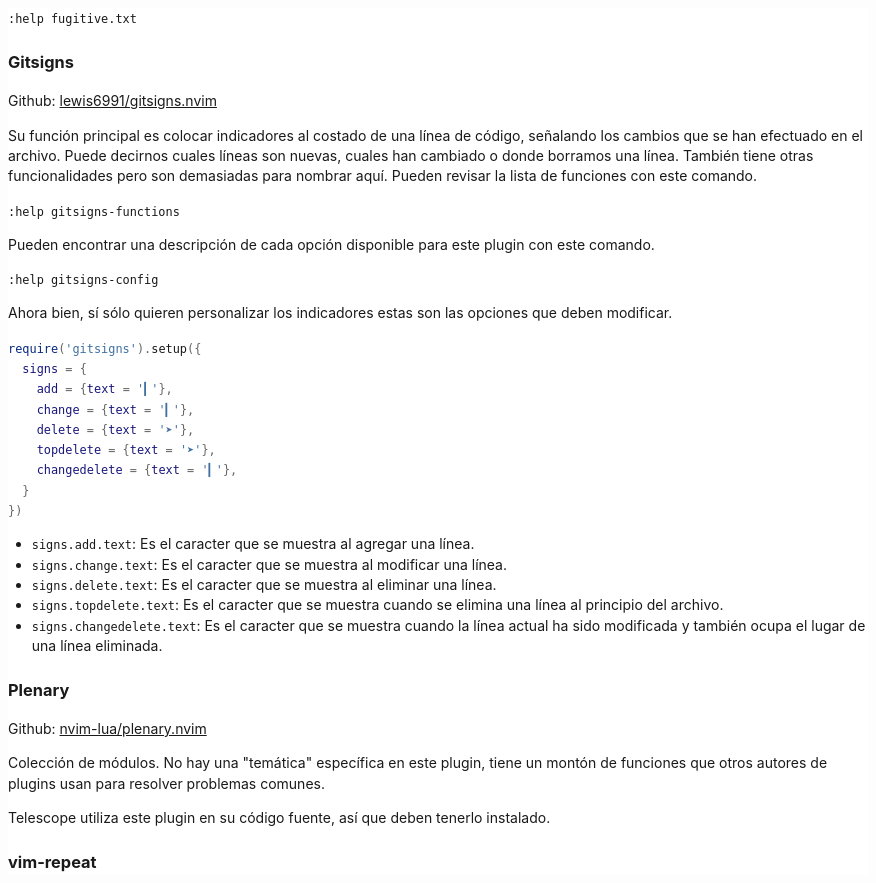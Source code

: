 ```vim
:help fugitive.txt
```

### Gitsigns

Github: [lewis6991/gitsigns.nvim](https://github.com/lewis6991/gitsigns.nvim)

Su función principal es colocar indicadores al costado de una línea de código, señalando los cambios que se han efectuado en el archivo. Puede decirnos cuales líneas son nuevas, cuales han cambiado o donde borramos una línea. También tiene otras funcionalidades pero son demasiadas para nombrar aquí. Pueden revisar la lista de funciones con este comando.

```vim
:help gitsigns-functions
```

Pueden encontrar una descripción de cada opción disponible para este plugin con este comando.

```vim
:help gitsigns-config
```

Ahora bien, sí sólo quieren personalizar los indicadores estas son las opciones que deben modificar.

```lua
require('gitsigns').setup({
  signs = {
    add = {text = '▎'},
    change = {text = '▎'},
    delete = {text = '➤'},
    topdelete = {text = '➤'},
    changedelete = {text = '▎'},
  }
})
```

* `signs.add.text`: Es el caracter que se muestra al agregar una línea.
* `signs.change.text`: Es el caracter que se muestra al modificar una línea.
* `signs.delete.text`: Es el caracter que se muestra al eliminar una línea.
* `signs.topdelete.text`: Es el caracter que se muestra cuando se elimina una línea al principio del archivo.
* `signs.changedelete.text`: Es el caracter que se muestra cuando la línea actual ha sido modificada y también ocupa el lugar de una línea eliminada.

### Plenary

Github: [nvim-lua/plenary.nvim](https://github.com/nvim-lua/plenary.nvim)

Colección de módulos. No hay una "temática" específica en este plugin, tiene un montón de funciones que otros autores de plugins usan para resolver problemas comunes.

Telescope utiliza este plugin en su código fuente, así que deben tenerlo instalado.

### vim-repeat
